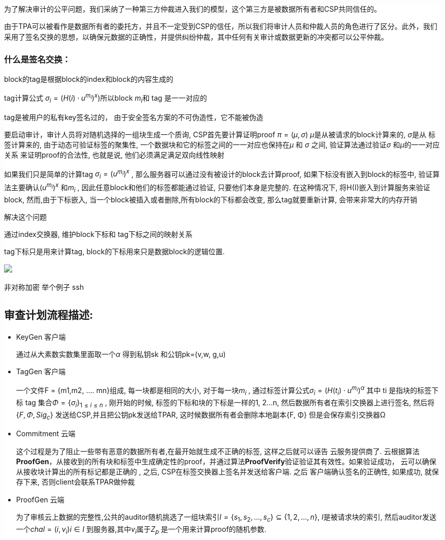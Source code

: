    为了解决审计的公平问题，我们采纳了一种第三方仲裁进入我们的模型，这个第三方是被数据所有者和CSP共同信任的。

由于TPA可以被看作是数据所有者的委托方，并且不一定受到CSP的信任，所以我们将审计人员和仲裁人员的角色进行了区分。此外，我们采用了签名交换的思想，以确保元数据的正确性，并提供纠纷仲裁，其中任何有关审计或数据更新的冲突都可以公平仲裁。

### 什么是签名交换：



block的tag是根据block的index和block的内容生成的 

tag计算公式 $\left.\sigma_{i}=\left(H(i) \cdot u^{m_{i}}\right)^{x}\right)$所以block $m_i$和 tag 是一一对应的

tag是被用户的私有key签名过的， 由于安全签名方案的不可伪造性，它不能被伪造

要启动审计，审计人员将对随机选择的一组块生成一个质询, CSP首先要计算证明proof $π =(μ,σ)$  $μ$是从被请求的block计算来的, $σ$是从 标签计算来的, 由于动态可验证标签的聚集性, 一个数据块和它的标签之间的一一对应也保持在$μ$ 和 $σ$ 之间, 验证算法通过验证$σ$ 和$μ$的一一对应关系 来证明proof的合法性, 也就是说, 他们必须满足满足双向线性映射

如果我们只是简单的计算tag $\sigma_{i}=\left(u^{m_{i}}\right)^{x}$ , 那么服务器可以通过没有被设计的block去计算proof,  如果下标没有嵌入到block的标签中, 验证算法主要确认$\left(u^{m_{i}}\right)^{x}$ 和$m_i$ , 因此任意block和他们的标签都能通过验证, 只要他们本身是完整的. 在这种情况下, 将H(I)嵌入到计算服务来验证block, 然而,由于下标嵌入, 当一个block被插入或者删除,所有block的下标都会改变, 那么tag就要重新计算, 会带来非常大的内存开销

解决这个问题

通过index交换器, 维护block下标和 tag下标之间的映射关系

tag下标只是用来计算tag, block的下标用来只是数据block的逻辑位置. 



![](https://raw.githubusercontent.com/Kitaharakasusa/img/master/20191015152509.png)

 

非对称加密 举个例子  ssh

## 审查计划流程描述:

- KeyGen  客户端

  通过从大素数实数集里面取一个$α$ 得到私钥sk 和公钥pk=(v,w, g,u)

- TagGen  客户端

  一个文件F = {m1,m2, .... mn}组成, 每一块都是相同的大小, 对于每一块$m_i$ , 通过标签计算公式$σ_i = \left(H\left(t_{i}\right) \cdot u^{m_{i}}\right)^{\alpha}$ 其中 ti 是指块的标签下标 tag 集合$\Phi=\left\{\sigma_{i}\right\}_{1 \leq i \leq n}$ , 刚开始的时候, 标签的下标和块的下标是一样的1, 2...n,   然后数据所有者在索引交换器上进行签名, 然后将$\left\{F,Φ, Sig_c\right\}$ 发送给CSP,并且把公钥pk发送给TPAR, 这时候数据所有者会删除本地副本{F, Φ} 但是会保存索引交换器Ω

- Commitment  云端

  这个过程是为了阻止一些带有恶意的数据所有者,在最开始就生成不正确的标签,  这样之后就可以诬告 云服务提供商了.  云根据算法**ProofGen**，从接收到的所有块和标签中生成确定性的proof，并通过算法**ProofVerify**验证验证其有效性。如果验证成功， 云可以确保从接收块计算出的所有标记都是正确的 , 之后, CSP在标签交换器上签名并发送给客户端. 之后 客户端确认签名的正确性, 如果成功, 就保存下来, 否则client会联系TPAR做仲裁

- ProofGen 云端

  为了审核云上数据的完整性,公共的auditor随机挑选了一组块索引$I=\left\{s_{1}, s_{2}, \ldots, s_{c}\right\} \subseteq\{1,2, \ldots, n\}$, $I$是被请求块的索引, 然后auditor发送一个$chal ={(i, v_i)} i∈I$ 到服务器,其中$v_i$属于$Z_p$ 是一个用来计算proof的随机参数.

  
